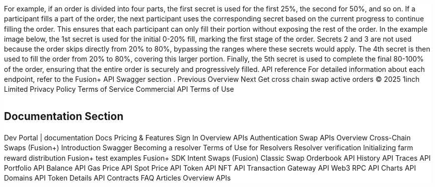 For example, if an order is divided into four parts, the first secret is used for the first 25%, the second for 50%, and so on. If a participant fills a part of the order, the next participant uses the corresponding secret based on the current progress to continue filling the order. This ensures that each participant can only fill their portion without exposing the rest of the order.
In the example image below, the 1st secret is used for the initial 0-20% fill, marking the first stage of the order. Secrets 2 and 3 are not used because the order skips directly from 20% to 80%, bypassing the ranges where these secrets would apply. The 4th secret is then used to fill the order from 20% to 80%, covering this larger portion. Finally, the 5th secret is used to complete the final 80-100% of the order, ensuring that the entire order is securely and progressively filled.
API reference
For detailed information about each endpoint, refer to the Fusion+ API
Swagger section
.
Previous
Overview
Next
Get cross chain swap active orders
© 2025 1inch Limited
Privacy Policy
Terms of Service
Commercial API Terms of Use


## Documentation Section

Dev Portal | documentation
Docs
Pricing & Features
Sign In
Overview
APIs
Authentication
Swap APIs
Overview
Cross-Chain Swaps (Fusion+)
Introduction
Swagger
Becoming a resolver
Terms of Use for Resolvers
Resolver verification
Initializing farm reward distribution
Fusion+ test examples
Fusion+ SDK
Intent Swaps (Fusion)
Classic Swap
Orderbook API
History API
Traces API
Portfolio API
Balance API
Gas Price API
Spot Price API
Token API
NFT API
Transaction Gateway API
Web3 RPC API
Charts API
Domains API
Token Details API
Contracts
FAQ
Articles
Overview
APIs